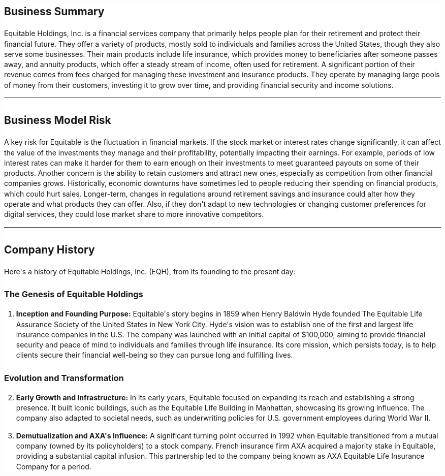 ## Business Summary

Equitable Holdings, Inc. is a financial services company that primarily helps people plan for their retirement and protect their financial future. They offer a variety of products, mostly sold to individuals and families across the United States, though they also serve some businesses. Their main products include life insurance, which provides money to beneficiaries after someone passes away, and annuity products, which offer a steady stream of income, often used for retirement. A significant portion of their revenue comes from fees charged for managing these investment and insurance products.  They operate by managing large pools of money from their customers, investing it to grow over time, and providing financial security and income solutions.

---

## Business Model Risk

A key risk for Equitable is the fluctuation in financial markets. If the stock market or interest rates change significantly, it can affect the value of the investments they manage and their profitability, potentially impacting their earnings. For example, periods of low interest rates can make it harder for them to earn enough on their investments to meet guaranteed payouts on some of their products.  Another concern is the ability to retain customers and attract new ones, especially as competition from other financial companies grows. Historically, economic downturns have sometimes led to people reducing their spending on financial products, which could hurt sales.  Longer-term, changes in regulations around retirement savings and insurance could alter how they operate and what products they can offer. Also, if they don't adapt to new technologies or changing customer preferences for digital services, they could lose market share to more innovative competitors.

---

## Company History

Here's a history of Equitable Holdings, Inc. (EQH), from its founding to the present day:

### The Genesis of Equitable Holdings

1.  **Inception and Founding Purpose:** Equitable's story begins in 1859 when Henry Baldwin Hyde founded The Equitable Life Assurance Society of the United States in New York City. Hyde's vision was to establish one of the first and largest life insurance companies in the U.S. The company was launched with an initial capital of $100,000, aiming to provide financial security and peace of mind to individuals and families through life insurance. Its core mission, which persists today, is to help clients secure their financial well-being so they can pursue long and fulfilling lives.

### Evolution and Transformation

2.  **Early Growth and Infrastructure:** In its early years, Equitable focused on expanding its reach and establishing a strong presence. It built iconic buildings, such as the Equitable Life Building in Manhattan, showcasing its growing influence. The company also adapted to societal needs, such as underwriting policies for U.S. government employees during World War II.

3.  **Demutualization and AXA's Influence:** A significant turning point occurred in 1992 when Equitable transitioned from a mutual company (owned by its policyholders) to a stock company. French insurance firm AXA acquired a majority stake in Equitable, providing a substantial capital infusion. This partnership led to the company being known as AXA Equitable Life Insurance Company for a period.
